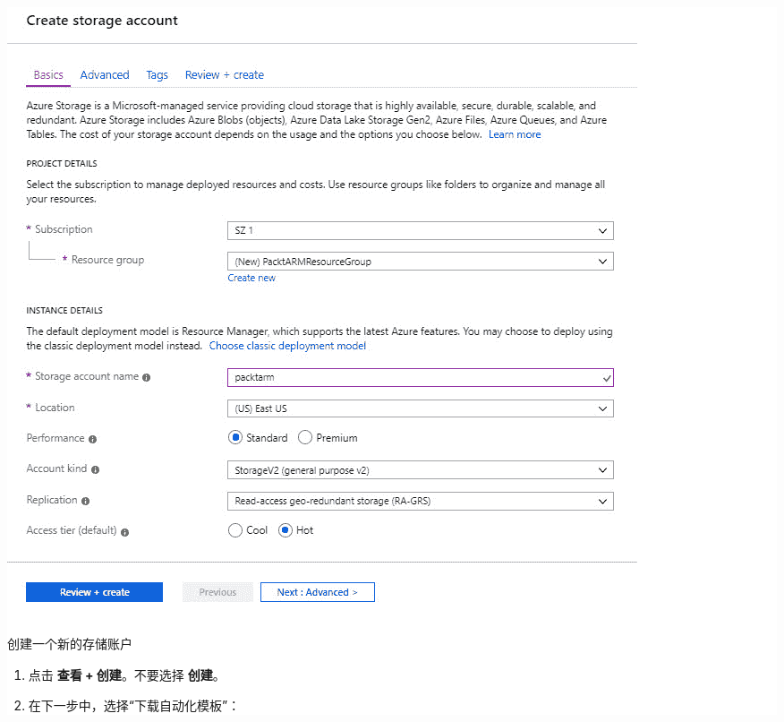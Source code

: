 ![](img/1d206643-8489-4d9c-b0b4-f2984d192f76.png)

创建一个新的存储账户

1.  点击 **查看 + 创建**。不要选择 **创建**。

1.  在下一步中，选择“下载自动化模板”：
